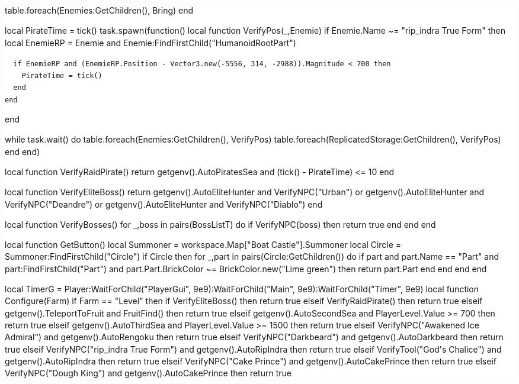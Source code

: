   table.foreach(Enemies:GetChildren(), Bring)
end

local PirateTime = tick()
task.spawn(function()
  local function VerifyPos(_,Enemie)
    if Enemie.Name ~= "rip_indra True Form" then
      local EnemieRP = Enemie and Enemie:FindFirstChild("HumanoidRootPart")
      
      if EnemieRP and (EnemieRP.Position - Vector3.new(-5556, 314, -2988)).Magnitude < 700 then
        PirateTime = tick()
      end
    end
  end
  
  while task.wait() do
    table.foreach(Enemies:GetChildren(), VerifyPos)
    table.foreach(ReplicatedStorage:GetChildren(), VerifyPos)
  end
end)

local function VerifyRaidPirate()
  return getgenv().AutoPiratesSea and (tick() - PirateTime) <= 10
end

local function VerifyEliteBoss()
  return getgenv().AutoEliteHunter and VerifyNPC("Urban")
  or getgenv().AutoEliteHunter and VerifyNPC("Deandre")
  or getgenv().AutoEliteHunter and VerifyNPC("Diablo")
end

local function VerifyBosses()
  for _,boss in pairs(BossListT) do
    if VerifyNPC(boss) then
      return true
    end
  end
end

local function GetButton()
  local Summoner = workspace.Map["Boat Castle"].Summoner
  local Circle = Summoner:FindFirstChild("Circle")
  if Circle then
    for _,part in pairs(Circle:GetChildren()) do
      if part and part.Name == "Part" and part:FindFirstChild("Part") and part.Part.BrickColor ~= BrickColor.new("Lime green") then
        return part.Part
      end
    end
  end
end

local TimerG = Player:WaitForChild("PlayerGui", 9e9):WaitForChild("Main", 9e9):WaitForChild("Timer", 9e9)
local function Configure(Farm)
  if Farm == "Level" then
    if VerifyEliteBoss() then return true
    elseif VerifyRaidPirate() then return true
    elseif getgenv().TeleportToFruit and FruitFind() then return true
    elseif getgenv().AutoSecondSea and PlayerLevel.Value >= 700 then return true
    elseif getgenv().AutoThirdSea and PlayerLevel.Value >= 1500 then return true
    elseif VerifyNPC("Awakened Ice Admiral") and getgenv().AutoRengoku then return true
    elseif VerifyNPC("Darkbeard") and getgenv().AutoDarkbeard then return true
    elseif VerifyNPC("rip_indra True Form") and getgenv().AutoRipIndra then return true
    elseif VerifyTool("God's Chalice") and getgenv().AutoRipIndra then return true
    elseif VerifyNPC("Cake Prince") and getgenv().AutoCakePrince then return true
    elseif VerifyNPC("Dough King") and getgenv().AutoCakePrince then return true